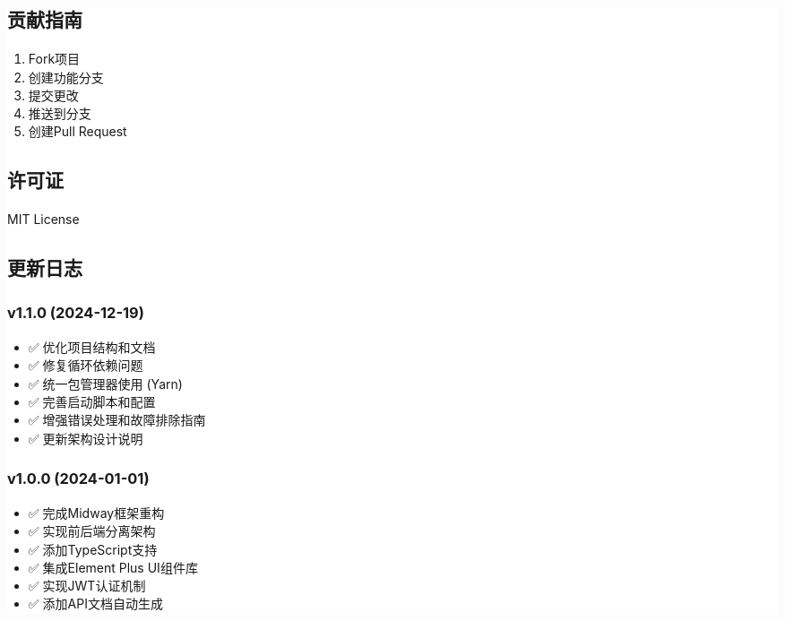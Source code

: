 ## 贡献指南

1. Fork项目
2. 创建功能分支
3. 提交更改
4. 推送到分支
5. 创建Pull Request

## 许可证

MIT License

## 更新日志

### v1.1.0 (2024-12-19)
- ✅ 优化项目结构和文档
- ✅ 修复循环依赖问题
- ✅ 统一包管理器使用 (Yarn)
- ✅ 完善启动脚本和配置
- ✅ 增强错误处理和故障排除指南
- ✅ 更新架构设计说明

### v1.0.0 (2024-01-01)
- ✅ 完成Midway框架重构
- ✅ 实现前后端分离架构
- ✅ 添加TypeScript支持
- ✅ 集成Element Plus UI组件库
- ✅ 实现JWT认证机制
- ✅ 添加API文档自动生成
